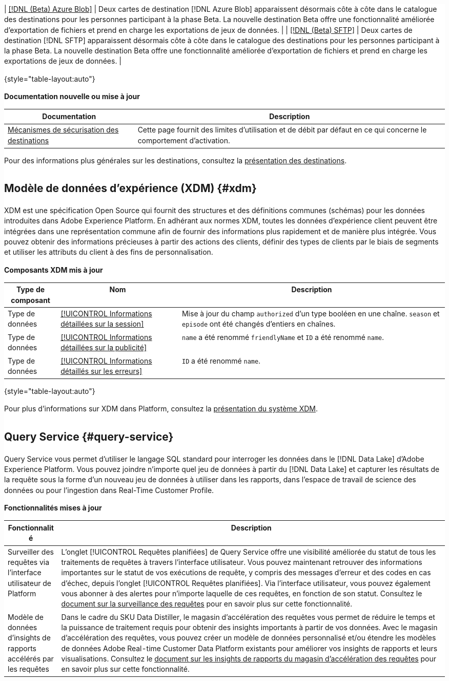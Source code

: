 | [[!DNL (Beta) Azure Blob]](../../destinations/catalog/cloud-storage/azure-blob.md#changelog) | Deux cartes de destination [!DNL Azure Blob] apparaissent désormais côte à côte dans le catalogue des destinations pour les personnes participant à la phase Beta. La nouvelle destination Beta offre une fonctionnalité améliorée d’exportation de fichiers et prend en charge les exportations de jeux de données. |
| [[!DNL (Beta) SFTP]](../../destinations/catalog/cloud-storage/sftp.md#changelog) | Deux cartes de destination [!DNL SFTP] apparaissent désormais côte à côte dans le catalogue des destinations pour les personnes participant à la phase Beta. La nouvelle destination Beta offre une fonctionnalité améliorée d’exportation de fichiers et prend en charge les exportations de jeux de données. |

{style="table-layout:auto"}

**Documentation nouvelle ou mise à jour**

| Documentation | Description |
| ----------- | ----------- |
| [Mécanismes de sécurisation des destinations](../../destinations/guardrails.md) | Cette page fournit des limites d’utilisation et de débit par défaut en ce qui concerne le comportement d’activation. |

Pour des informations plus générales sur les destinations, consultez la [présentation des destinations](../../destinations/home.md).

## Modèle de données d’expérience (XDM) {#xdm}

XDM est une spécification Open Source qui fournit des structures et des définitions communes (schémas) pour les données introduites dans Adobe Experience Platform. En adhérant aux normes XDM, toutes les données d’expérience client peuvent être intégrées dans une représentation commune afin de fournir des informations plus rapidement et de manière plus intégrée. Vous pouvez obtenir des informations précieuses à partir des actions des clients, définir des types de clients par le biais de segments et utiliser les attributs du client à des fins de personnalisation.

**Composants XDM mis à jour**

| Type de composant | Nom | Description |
| --- | --- | --- |
| Type de données | [[!UICONTROL Informations détaillées sur la session]](https://github.com/adobe/xdm/blob/master/components/datatypes/sessiondetails.schema.json) | Mise à jour du champ `authorized` d’un type booléen en une chaîne. `season` et `episode` ont été changés d’entiers en chaînes. |
| Type de données | [[!UICONTROL Informations détaillées sur la publicité]](https://github.com/adobe/xdm/blob/master/components/datatypes/advertisingdetails.schema.json) | `name` a été renommé `friendlyName` et `ID` a été renommé `name`. |
| Type de données | [[!UICONTROL Informations détaillés sur les erreurs]](https://github.com/adobe/xdm/blob/master/components/datatypes/errordetails.schema.json) | `ID` a été renommé `name`. |

{style="table-layout:auto"}

Pour plus d’informations sur XDM dans Platform, consultez la [présentation du système XDM](../../xdm/home.md).

## Query Service {#query-service}

Query Service vous permet d’utiliser le langage SQL standard pour interroger les données dans le [!DNL Data Lake] d’Adobe Experience Platform. Vous pouvez joindre n’importe quel jeu de données à partir du [!DNL Data Lake] et capturer les résultats de la requête sous la forme d’un nouveau jeu de données à utiliser dans les rapports, dans l’espace de travail de science des données ou pour l’ingestion dans Real-Time Customer Profile.

**Fonctionnalités mises à jour**

| Fonctionnalité | Description |
| --- | --- |
| Surveiller des requêtes via l’interface utilisateur de Platform | L’onglet [!UICONTROL Requêtes planifiées] de Query Service offre une visibilité améliorée du statut de tous les traitements de requêtes à travers l’interface utilisateur. Vous pouvez maintenant retrouver des informations importantes sur le statut de vos exécutions de requête, y compris des messages d’erreur et des codes en cas d’échec, depuis l’onglet [!UICONTROL Requêtes planifiées]. Via l’interface utilisateur, vous pouvez également vous abonner à des alertes pour n’importe laquelle de ces requêtes, en fonction de son statut. Consultez le [document sur la surveillance des requêtes](../../query-service/ui/monitor-queries.md) pour en savoir plus sur cette fonctionnalité. |
| Modèle de données d’insights de rapports accélérés par les requêtes | Dans le cadre du SKU Data Distiller, le magasin d’accélération des requêtes vous permet de réduire le temps et la puissance de traitement requis pour obtenir des insights importants à partir de vos données. Avec le magasin d’accélération des requêtes, vous pouvez créer un modèle de données personnalisé et/ou étendre les modèles de données Adobe Real-time Customer Data Platform existants pour améliorer vos insights de rapports et leurs visualisations. Consultez le [document sur les insights de rapports du magasin d’accélération des requêtes](../../query-service/data-distiller/query-accelerated-store/reporting-insights-data-model.md) pour en savoir plus sur cette fonctionnalité. |
